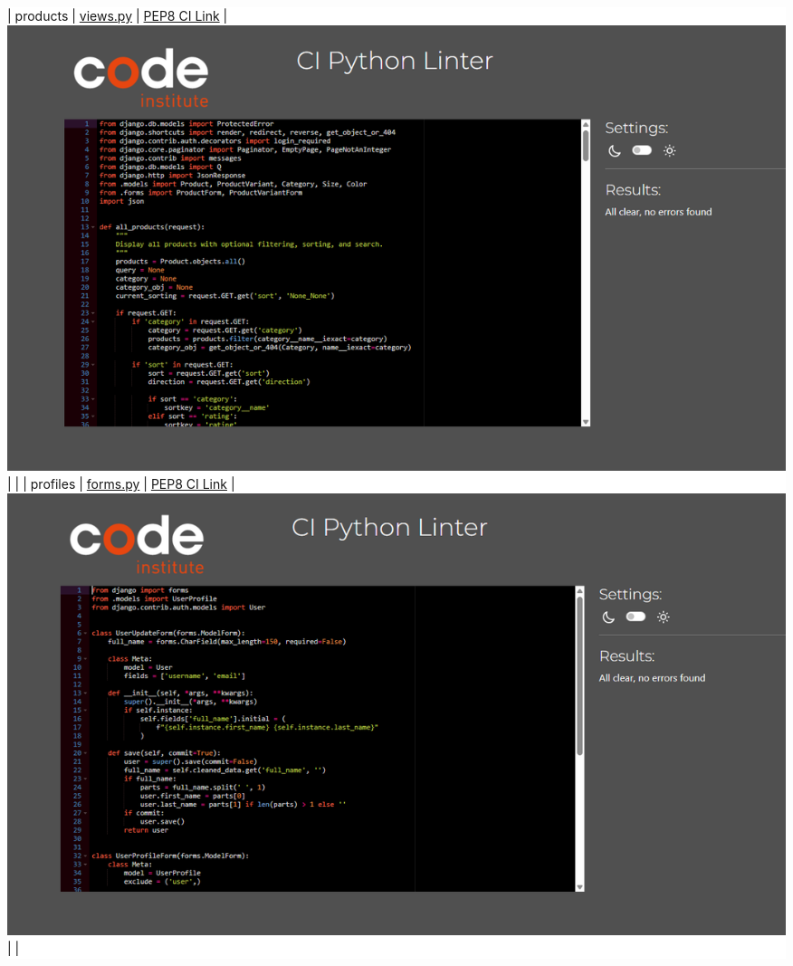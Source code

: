 | products | [views.py](https://github.com/marijavelickovska/cozynest/blob/main/products/views.py) | [PEP8 CI Link](https://pep8ci.herokuapp.com/https://raw.githubusercontent.com/marijavelickovska/cozynest/main/products/views.py) | ![screenshot](documentation/validation/py-products-views.png) |  |
| profiles | [forms.py](https://github.com/marijavelickovska/cozynest/blob/main/profiles/forms.py) | [PEP8 CI Link](https://pep8ci.herokuapp.com/https://raw.githubusercontent.com/marijavelickovska/cozynest/main/profiles/forms.py) | ![screenshot](documentation/validation/py-profiles-forms.png) |  |